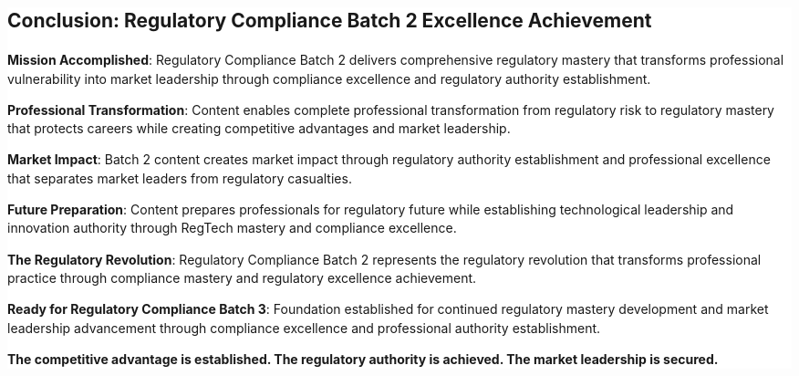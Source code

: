 ## Conclusion: Regulatory Compliance Batch 2 Excellence Achievement

**Mission Accomplished**: Regulatory Compliance Batch 2 delivers comprehensive regulatory mastery that transforms professional vulnerability into market leadership through compliance excellence and regulatory authority establishment.

**Professional Transformation**: Content enables complete professional transformation from regulatory risk to regulatory mastery that protects careers while creating competitive advantages and market leadership.

**Market Impact**: Batch 2 content creates market impact through regulatory authority establishment and professional excellence that separates market leaders from regulatory casualties.

**Future Preparation**: Content prepares professionals for regulatory future while establishing technological leadership and innovation authority through RegTech mastery and compliance excellence.

**The Regulatory Revolution**: Regulatory Compliance Batch 2 represents the regulatory revolution that transforms professional practice through compliance mastery and regulatory excellence achievement.

**Ready for Regulatory Compliance Batch 3**: Foundation established for continued regulatory mastery development and market leadership advancement through compliance excellence and professional authority establishment.

**The competitive advantage is established. The regulatory authority is achieved. The market leadership is secured.**

